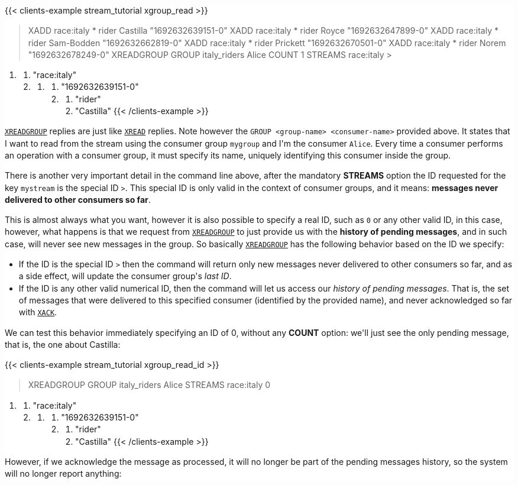 {{< clients-example stream_tutorial xgroup_read >}}
> XADD race:italy * rider Castilla
"1692632639151-0"
> XADD race:italy * rider Royce
"1692632647899-0"
> XADD race:italy * rider Sam-Bodden
"1692632662819-0"
> XADD race:italy * rider Prickett
"1692632670501-0"
> XADD race:italy * rider Norem
"1692632678249-0"
> XREADGROUP GROUP italy_riders Alice COUNT 1 STREAMS race:italy >
1) 1) "race:italy"
   2) 1) 1) "1692632639151-0"
         2) 1) "rider"
            2) "Castilla"
{{< /clients-example >}}

[`XREADGROUP`](/commands/xreadgroup) replies are just like [`XREAD`](/commands/xread) replies. Note however the `GROUP <group-name> <consumer-name>` provided above. It states that I want to read from the stream using the consumer group `mygroup` and I'm the consumer `Alice`. Every time a consumer performs an operation with a consumer group, it must specify its name, uniquely identifying this consumer inside the group.

There is another very important detail in the command line above, after the mandatory **STREAMS** option the ID requested for the key `mystream` is the special ID `>`. This special ID is only valid in the context of consumer groups, and it means: **messages never delivered to other consumers so far**.

This is almost always what you want, however it is also possible to specify a real ID, such as `0` or any other valid ID, in this case, however, what happens is that we request from [`XREADGROUP`](/commands/xreadgroup) to just provide us with the **history of pending messages**, and in such case, will never see new messages in the group. So basically [`XREADGROUP`](/commands/xreadgroup) has the following behavior based on the ID we specify:

* If the ID is the special ID `>` then the command will return only new messages never delivered to other consumers so far, and as a side effect, will update the consumer group's *last ID*.
* If the ID is any other valid numerical ID, then the command will let us access our *history of pending messages*. That is, the set of messages that were delivered to this specified consumer (identified by the provided name), and never acknowledged so far with [`XACK`](/commands/xack).

We can test this behavior immediately specifying an ID of 0, without any **COUNT** option: we'll just see the only pending message, that is, the one about Castilla:

{{< clients-example stream_tutorial xgroup_read_id >}}
> XREADGROUP GROUP italy_riders Alice STREAMS race:italy 0
1) 1) "race:italy"
   2) 1) 1) "1692632639151-0"
         2) 1) "rider"
            2) "Castilla"
{{< /clients-example >}}

However, if we acknowledge the message as processed, it will no longer be part of the pending messages history, so the system will no longer report anything:
